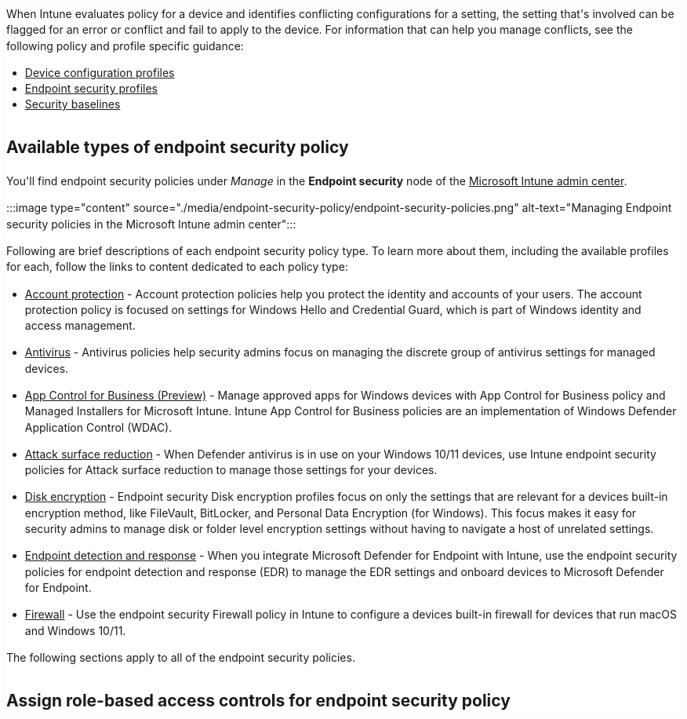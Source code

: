 When Intune evaluates policy for a device and identifies conflicting configurations for a setting, the setting that's involved can be flagged for an error or conflict and fail to apply to the device. For information that can help you manage conflicts, see the following policy and profile specific guidance:

- [Device configuration profiles](../configuration/device-profile-monitor.md#view-conflicts)
- [Endpoint security profiles](#manage-conflicts)
- [Security baselines](../protect/security-baselines-monitor.md#resolve-conflicts-for-security-baselines)

## Available types of endpoint security policy

You'll find endpoint security policies under *Manage* in the **Endpoint security** node of the [Microsoft Intune admin center](https://go.microsoft.com/fwlink/?linkid=2109431).

:::image type="content" source="./media/endpoint-security-policy/endpoint-security-policies.png" alt-text="Managing Endpoint security policies in the Microsoft Intune admin center":::

Following are brief descriptions of each endpoint security policy type. To learn more about them, including the available profiles for each, follow the links to content dedicated to each policy type:

- [Account protection](../protect/endpoint-security-account-protection-policy.md) - Account protection policies help you protect the identity and accounts of your users. The account protection policy is focused on settings for Windows Hello and Credential Guard, which is part of Windows identity and access management.

- [Antivirus](../protect/endpoint-security-antivirus-policy.md) - Antivirus policies help security admins focus on managing the discrete group of antivirus settings for managed devices.

- [App Control for Business (Preview)](../protect/endpoint-security-app-control-policy.md) - Manage approved apps for Windows devices with App Control for Business policy and Managed Installers for Microsoft Intune. Intune App Control for Business policies are an implementation of Windows Defender Application Control (WDAC).

- [Attack surface reduction](../protect/endpoint-security-asr-policy.md) - When Defender antivirus is in use on your Windows 10/11 devices, use Intune endpoint security policies for Attack surface reduction to manage those settings for your devices.

- [Disk encryption](../protect/endpoint-security-disk-encryption-policy.md) - Endpoint security Disk encryption profiles focus on only the settings that are relevant for a devices built-in encryption method, like FileVault, BitLocker, and Personal Data Encryption (for Windows). This focus makes it easy for security admins to manage disk or folder level encryption settings without having to navigate a host of unrelated settings.

- [Endpoint detection and response](../protect/endpoint-security-edr-policy.md) - When you integrate Microsoft Defender for Endpoint with Intune, use the endpoint security policies for endpoint detection and response (EDR) to manage the EDR settings and onboard devices to Microsoft Defender for Endpoint.

- [Firewall](../protect/endpoint-security-firewall-policy.md) - Use the endpoint security Firewall policy in Intune to configure a devices built-in firewall for devices that run macOS and Windows 10/11.

The following sections apply to all of the endpoint security policies.

## Assign role-based access controls for endpoint security policy
